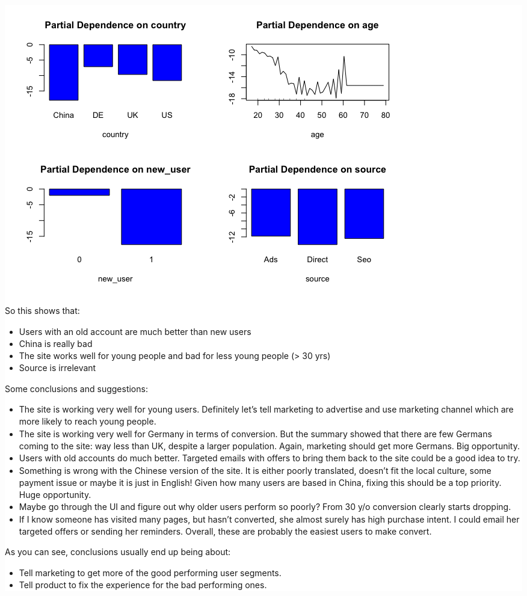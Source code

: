 ![](project1_files/figure-markdown_github/unnamed-chunk-12-1.png)

So this shows that:

-   Users with an old account are much better than new users
-   China is really bad
-   The site works well for young people and bad for less young people (&gt; 30 yrs)
-   Source is irrelevant

Some conclusions and suggestions:

-   The site is working very well for young users. Definitely let’s tell marketing to advertise and use marketing channel which are more likely to reach young people.
-   The site is working very well for Germany in terms of conversion. But the summary showed that there are few Germans coming to the site: way less than UK, despite a larger population. Again, marketing should get more Germans. Big opportunity.
-   Users with old accounts do much better. Targeted emails with offers to bring them back to the site could be a good idea to try.
-   Something is wrong with the Chinese version of the site. It is either poorly translated, doesn’t fit the local culture, some payment issue or maybe it is just in English! Given how many users are based in China, fixing this should be a top priority. Huge opportunity.
-   Maybe go through the UI and figure out why older users perform so poorly? From 30 y/o conversion clearly starts dropping.
-   If I know someone has visited many pages, but hasn’t converted, she almost surely has high purchase intent. I could email her targeted offers or sending her reminders. Overall, these are probably the easiest users to make convert.

As you can see, conclusions usually end up being about:

-   Tell marketing to get more of the good performing user segments.
-   Tell product to fix the experience for the bad performing ones.
